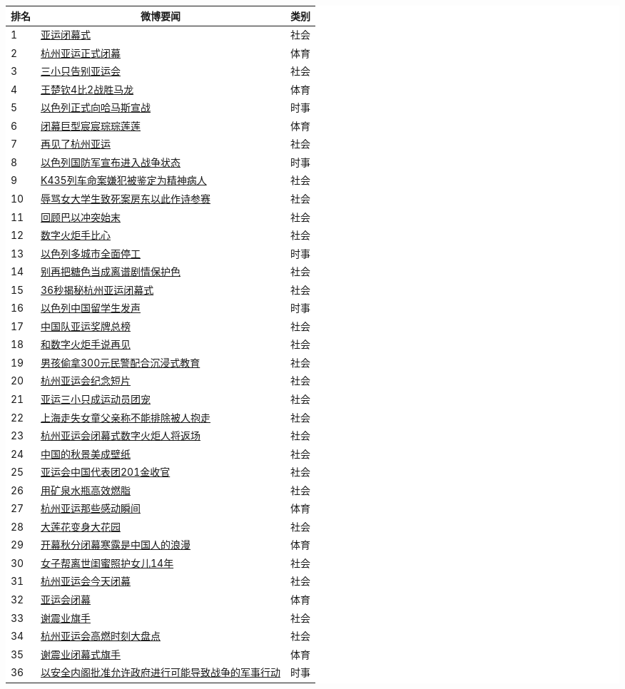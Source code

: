 | 排名 | 微博要闻 | 类别 |
| --- | --- | --- |
| 1 | [亚运闭幕式](https://s.weibo.com/weibo?q=%23%E4%BA%9A%E8%BF%90%E9%97%AD%E5%B9%95%E5%BC%8F%23) | 社会|1 |
| 2 | [杭州亚运正式闭幕](https://s.weibo.com/weibo?q=%23%E6%9D%AD%E5%B7%9E%E4%BA%9A%E8%BF%90%E6%AD%A3%E5%BC%8F%E9%97%AD%E5%B9%95%23) | 体育|98 |
| 3 | [三小只告别亚运会](https://s.weibo.com/weibo?q=%23%E4%B8%89%E5%B0%8F%E5%8F%AA%E5%91%8A%E5%88%AB%E4%BA%9A%E8%BF%90%E4%BC%9A%23) | 社会|1 |
| 4 | [王楚钦4比2战胜马龙](https://s.weibo.com/weibo?q=%23%E7%8E%8B%E6%A5%9A%E9%92%A64%E6%AF%942%E6%88%98%E8%83%9C%E9%A9%AC%E9%BE%99%23) | 体育|98 |
| 5 | [以色列正式向哈马斯宣战](https://s.weibo.com/weibo?q=%23%E4%BB%A5%E8%89%B2%E5%88%97%E6%AD%A3%E5%BC%8F%E5%90%91%E5%93%88%E9%A9%AC%E6%96%AF%E5%AE%A3%E6%88%98%23) | 时事|500 |
| 6 | [闭幕巨型宸宸琮琮莲莲](https://s.weibo.com/weibo?q=%23%E9%97%AD%E5%B9%95%E5%B7%A8%E5%9E%8B%E5%AE%B8%E5%AE%B8%E7%90%AE%E7%90%AE%E8%8E%B2%E8%8E%B2%23) | 体育|98 |
| 7 | [再见了杭州亚运](https://s.weibo.com/weibo?q=%23%E5%86%8D%E8%A7%81%E4%BA%86%E6%9D%AD%E5%B7%9E%E4%BA%9A%E8%BF%90%23) | 社会|1 |
| 8 | [以色列国防军宣布进入战争状态](https://s.weibo.com/weibo?q=%23%E4%BB%A5%E8%89%B2%E5%88%97%E5%9B%BD%E9%98%B2%E5%86%9B%E5%AE%A3%E5%B8%83%E8%BF%9B%E5%85%A5%E6%88%98%E4%BA%89%E7%8A%B6%E6%80%81%23) | 时事|500 |
| 9 | [K435列车命案嫌犯被鉴定为精神病人](https://s.weibo.com/weibo?q=%23K435%E5%88%97%E8%BD%A6%E5%91%BD%E6%A1%88%E5%AB%8C%E7%8A%AF%E8%A2%AB%E9%89%B4%E5%AE%9A%E4%B8%BA%E7%B2%BE%E7%A5%9E%E7%97%85%E4%BA%BA%23) | 社会|1 |
| 10 | [辱骂女大学生致死案房东以此作诗参赛](https://s.weibo.com/weibo?q=%23%E8%BE%B1%E9%AA%82%E5%A5%B3%E5%A4%A7%E5%AD%A6%E7%94%9F%E8%87%B4%E6%AD%BB%E6%A1%88%E6%88%BF%E4%B8%9C%E4%BB%A5%E6%AD%A4%E4%BD%9C%E8%AF%97%E5%8F%82%E8%B5%9B%23) | 社会|1 |
| 11 | [回顾巴以冲突始末](https://s.weibo.com/weibo?q=%23%E5%9B%9E%E9%A1%BE%E5%B7%B4%E4%BB%A5%E5%86%B2%E7%AA%81%E5%A7%8B%E6%9C%AB%23) | 社会|1 |
| 12 | [数字火炬手比心](https://s.weibo.com/weibo?q=%23%E6%95%B0%E5%AD%97%E7%81%AB%E7%82%AC%E6%89%8B%E6%AF%94%E5%BF%83%23) | 社会|1 |
| 13 | [以色列多城市全面停工](https://s.weibo.com/weibo?q=%23%E4%BB%A5%E8%89%B2%E5%88%97%E5%A4%9A%E5%9F%8E%E5%B8%82%E5%85%A8%E9%9D%A2%E5%81%9C%E5%B7%A5%23) | 时事|500 |
| 14 | [别再把糖色当成离谱剧情保护色](https://s.weibo.com/weibo?q=%23%E5%88%AB%E5%86%8D%E6%8A%8A%E7%B3%96%E8%89%B2%E5%BD%93%E6%88%90%E7%A6%BB%E8%B0%B1%E5%89%A7%E6%83%85%E4%BF%9D%E6%8A%A4%E8%89%B2%23) | 社会|1 |
| 15 | [36秒揭秘杭州亚运闭幕式](https://s.weibo.com/weibo?q=%2336%E7%A7%92%E6%8F%AD%E7%A7%98%E6%9D%AD%E5%B7%9E%E4%BA%9A%E8%BF%90%E9%97%AD%E5%B9%95%E5%BC%8F%23) | 社会|1 |
| 16 | [以色列中国留学生发声](https://s.weibo.com/weibo?q=%23%E4%BB%A5%E8%89%B2%E5%88%97%E4%B8%AD%E5%9B%BD%E7%95%99%E5%AD%A6%E7%94%9F%E5%8F%91%E5%A3%B0%23) | 时事|500 |
| 17 | [中国队亚运奖牌总榜](https://s.weibo.com/weibo?q=%23%E4%B8%AD%E5%9B%BD%E9%98%9F%E4%BA%9A%E8%BF%90%E5%A5%96%E7%89%8C%E6%80%BB%E6%A6%9C%23) | 社会|1 |
| 18 | [和数字火炬手说再见](https://s.weibo.com/weibo?q=%23%E5%92%8C%E6%95%B0%E5%AD%97%E7%81%AB%E7%82%AC%E6%89%8B%E8%AF%B4%E5%86%8D%E8%A7%81%23) | 社会|1 |
| 19 | [男孩偷拿300元民警配合沉浸式教育](https://s.weibo.com/weibo?q=%23%E7%94%B7%E5%AD%A9%E5%81%B7%E6%8B%BF300%E5%85%83%E6%B0%91%E8%AD%A6%E9%85%8D%E5%90%88%E6%B2%89%E6%B5%B8%E5%BC%8F%E6%95%99%E8%82%B2%23) | 社会|1 |
| 20 | [杭州亚运会纪念短片](https://s.weibo.com/weibo?q=%23%E6%9D%AD%E5%B7%9E%E4%BA%9A%E8%BF%90%E4%BC%9A%E7%BA%AA%E5%BF%B5%E7%9F%AD%E7%89%87%23) | 社会|1 |
| 21 | [亚运三小只成运动员团宠](https://s.weibo.com/weibo?q=%23%E4%BA%9A%E8%BF%90%E4%B8%89%E5%B0%8F%E5%8F%AA%E6%88%90%E8%BF%90%E5%8A%A8%E5%91%98%E5%9B%A2%E5%AE%A0%23) | 社会|1 |
| 22 | [上海走失女童父亲称不能排除被人抱走](https://s.weibo.com/weibo?q=%23%E4%B8%8A%E6%B5%B7%E8%B5%B0%E5%A4%B1%E5%A5%B3%E7%AB%A5%E7%88%B6%E4%BA%B2%E7%A7%B0%E4%B8%8D%E8%83%BD%E6%8E%92%E9%99%A4%E8%A2%AB%E4%BA%BA%E6%8A%B1%E8%B5%B0%23) | 社会|1 |
| 23 | [杭州亚运会闭幕式数字火炬人将返场](https://s.weibo.com/weibo?q=%23%E6%9D%AD%E5%B7%9E%E4%BA%9A%E8%BF%90%E4%BC%9A%E9%97%AD%E5%B9%95%E5%BC%8F%E6%95%B0%E5%AD%97%E7%81%AB%E7%82%AC%E4%BA%BA%E5%B0%86%E8%BF%94%E5%9C%BA%23) | 社会|1 |
| 24 | [中国的秋景美成壁纸](https://s.weibo.com/weibo?q=%23%E4%B8%AD%E5%9B%BD%E7%9A%84%E7%A7%8B%E6%99%AF%E7%BE%8E%E6%88%90%E5%A3%81%E7%BA%B8%23) | 社会|1 |
| 25 | [亚运会中国代表团201金收官](https://s.weibo.com/weibo?q=%23%E4%BA%9A%E8%BF%90%E4%BC%9A%E4%B8%AD%E5%9B%BD%E4%BB%A3%E8%A1%A8%E5%9B%A2201%E9%87%91%E6%94%B6%E5%AE%98%23) | 社会|1 |
| 26 | [用矿泉水瓶高效燃脂](https://s.weibo.com/weibo?q=%23%E7%94%A8%E7%9F%BF%E6%B3%89%E6%B0%B4%E7%93%B6%E9%AB%98%E6%95%88%E7%87%83%E8%84%82%23) | 社会|1 |
| 27 | [杭州亚运那些感动瞬间](https://s.weibo.com/weibo?q=%23%E6%9D%AD%E5%B7%9E%E4%BA%9A%E8%BF%90%E9%82%A3%E4%BA%9B%E6%84%9F%E5%8A%A8%E7%9E%AC%E9%97%B4%23) | 体育|98 |
| 28 | [大莲花变身大花园](https://s.weibo.com/weibo?q=%23%E5%A4%A7%E8%8E%B2%E8%8A%B1%E5%8F%98%E8%BA%AB%E5%A4%A7%E8%8A%B1%E5%9B%AD%23) | 社会|1 |
| 29 | [开幕秋分闭幕寒露是中国人的浪漫](https://s.weibo.com/weibo?q=%23%E5%BC%80%E5%B9%95%E7%A7%8B%E5%88%86%E9%97%AD%E5%B9%95%E5%AF%92%E9%9C%B2%E6%98%AF%E4%B8%AD%E5%9B%BD%E4%BA%BA%E7%9A%84%E6%B5%AA%E6%BC%AB%23) | 体育|98 |
| 30 | [女子帮离世闺蜜照护女儿14年](https://s.weibo.com/weibo?q=%23%E5%A5%B3%E5%AD%90%E5%B8%AE%E7%A6%BB%E4%B8%96%E9%97%BA%E8%9C%9C%E7%85%A7%E6%8A%A4%E5%A5%B3%E5%84%BF14%E5%B9%B4%23) | 社会|1 |
| 31 | [杭州亚运会今天闭幕](https://s.weibo.com/weibo?q=%23%E6%9D%AD%E5%B7%9E%E4%BA%9A%E8%BF%90%E4%BC%9A%E4%BB%8A%E5%A4%A9%E9%97%AD%E5%B9%95%23) | 社会|1 |
| 32 | [亚运会闭幕](https://s.weibo.com/weibo?q=%23%E4%BA%9A%E8%BF%90%E4%BC%9A%E9%97%AD%E5%B9%95%23) | 体育|98 |
| 33 | [谢震业旗手](https://s.weibo.com/weibo?q=%23%E8%B0%A2%E9%9C%87%E4%B8%9A%E6%97%97%E6%89%8B%23) | 社会|1 |
| 34 | [杭州亚运会高燃时刻大盘点](https://s.weibo.com/weibo?q=%23%E6%9D%AD%E5%B7%9E%E4%BA%9A%E8%BF%90%E4%BC%9A%E9%AB%98%E7%87%83%E6%97%B6%E5%88%BB%E5%A4%A7%E7%9B%98%E7%82%B9%23) | 社会|1 |
| 35 | [谢震业闭幕式旗手](https://s.weibo.com/weibo?q=%23%E8%B0%A2%E9%9C%87%E4%B8%9A%E9%97%AD%E5%B9%95%E5%BC%8F%E6%97%97%E6%89%8B%23) | 体育|98 |
| 36 | [以安全内阁批准允许政府进行可能导致战争的军事行动](https://s.weibo.com/weibo?q=%23%E4%BB%A5%E5%AE%89%E5%85%A8%E5%86%85%E9%98%81%E6%89%B9%E5%87%86%E5%85%81%E8%AE%B8%E6%94%BF%E5%BA%9C%E8%BF%9B%E8%A1%8C%E5%8F%AF%E8%83%BD%E5%AF%BC%E8%87%B4%E6%88%98%E4%BA%89%E7%9A%84%E5%86%9B%E4%BA%8B%E8%A1%8C%E5%8A%A8%23) | 时事|500 |